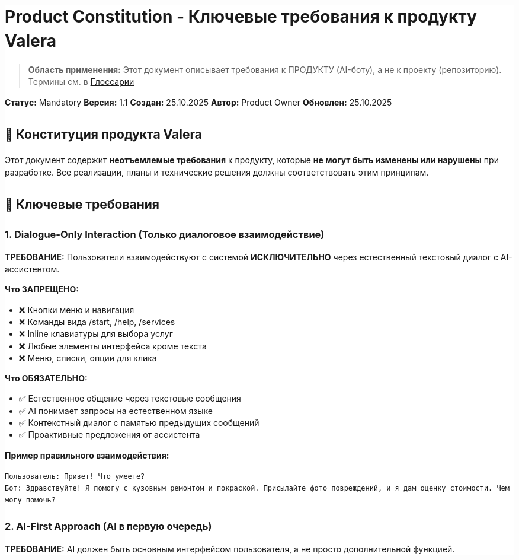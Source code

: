 # Product Constitution - Ключевые требования к продукту Valera

> **Область применения:** Этот документ описывает требования к ПРОДУКТУ (AI-боту), а не к проекту (репозиторию).
> Термины см. в [Глоссарии](../domain/glossary.md#фундаментальная-терминология-проекта)

**Статус:** Mandatory
**Версия:** 1.1
**Создан:** 25.10.2025
**Автор:** Product Owner
**Обновлен:** 25.10.2025

## 🎯 Конституция продукта Valera

Этот документ содержит **неотъемлемые требования** к продукту, которые **не могут быть изменены или нарушены** при разработке. Все реализации, планы и технические решения должны соответствовать этим принципам.

## 📜 Ключевые требования

### 1. Dialogue-Only Interaction (Только диалоговое взаимодействие)

**ТРЕБОВАНИЕ:** Пользователи взаимодействуют с системой **ИСКЛЮЧИТЕЛЬНО** через естественный текстовый диалог с AI-ассистентом.

**Что ЗАПРЕЩЕНО:**
- ❌ Кнопки меню и навигация
- ❌ Команды вида /start, /help, /services
- ❌ Inline клавиатуры для выбора услуг
- ❌ Любые элементы интерфейса кроме текста
- ❌ Меню, списки, опции для клика

**Что ОБЯЗАТЕЛЬНО:**
- ✅ Естественное общение через текстовые сообщения
- ✅ AI понимает запросы на естественном языке
- ✅ Контекстный диалог с памятью предыдущих сообщений
- ✅ Проактивные предложения от ассистента

**Пример правильного взаимодействия:**
```
Пользователь: Привет! Что умеете?
Бот: Здравствуйте! Я помогу с кузовным ремонтом и покраской. Присылайте фото повреждений, и я дам оценку стоимости. Чем могу помочь?
```

### 2. AI-First Approach (AI в первую очередь)

**ТРЕБОВАНИЕ:** AI должен быть основным интерфейсом пользователя, а не просто дополнительной функцией.
